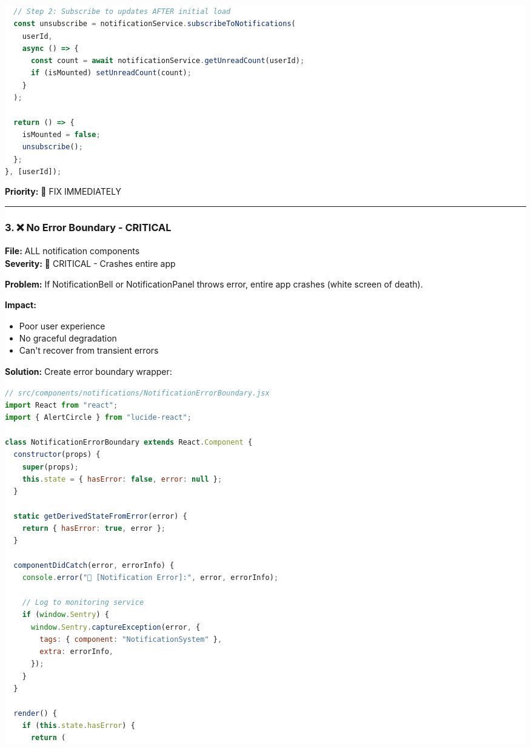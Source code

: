 ```jsx
  // Step 2: Subscribe to updates AFTER initial load
  const unsubscribe = notificationService.subscribeToNotifications(
    userId,
    async () => {
      const count = await notificationService.getUnreadCount(userId);
      if (isMounted) setUnreadCount(count);
    }
  );

  return () => {
    isMounted = false;
    unsubscribe();
  };
}, [userId]);
```

**Priority:** 🚨 FIX IMMEDIATELY

---

### 3. ❌ **No Error Boundary** - CRITICAL

**File:** ALL notification components  
**Severity:** 🔴 CRITICAL - Crashes entire app

**Problem:** If NotificationBell or NotificationPanel throws error, entire app crashes (white screen of death).

**Impact:**

- Poor user experience
- No graceful degradation
- Can't recover from transient errors

**Solution:** Create error boundary wrapper:

```jsx
// src/components/notifications/NotificationErrorBoundary.jsx
import React from "react";
import { AlertCircle } from "lucide-react";

class NotificationErrorBoundary extends React.Component {
  constructor(props) {
    super(props);
    this.state = { hasError: false, error: null };
  }

  static getDerivedStateFromError(error) {
    return { hasError: true, error };
  }

  componentDidCatch(error, errorInfo) {
    console.error("🔴 [Notification Error]:", error, errorInfo);

    // Log to monitoring service
    if (window.Sentry) {
      window.Sentry.captureException(error, {
        tags: { component: "NotificationSystem" },
        extra: errorInfo,
      });
    }
  }

  render() {
    if (this.state.hasError) {
      return (
```